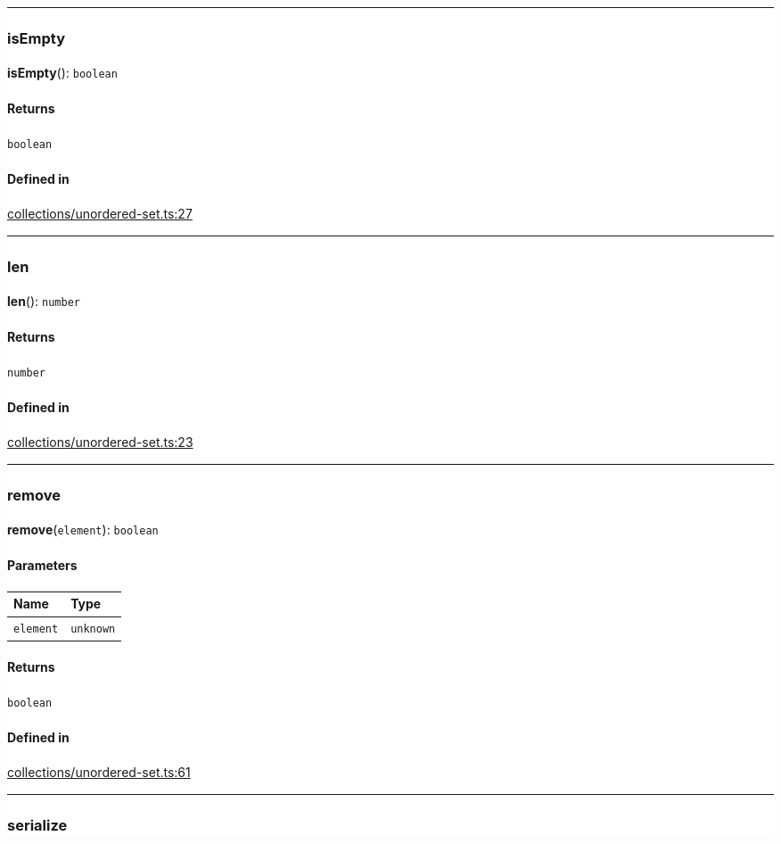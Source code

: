 ___

### isEmpty

**isEmpty**(): `boolean`

#### Returns

`boolean`

#### Defined in

[collections/unordered-set.ts:27](https://github.com/near/near-sdk-js/blob/59dba80/src/collections/unordered-set.ts#L27)

___

### len

**len**(): `number`

#### Returns

`number`

#### Defined in

[collections/unordered-set.ts:23](https://github.com/near/near-sdk-js/blob/59dba80/src/collections/unordered-set.ts#L23)

___

### remove

**remove**(`element`): `boolean`

#### Parameters

| Name | Type |
| :------ | :------ |
| `element` | `unknown` |

#### Returns

`boolean`

#### Defined in

[collections/unordered-set.ts:61](https://github.com/near/near-sdk-js/blob/59dba80/src/collections/unordered-set.ts#L61)

___

### serialize
